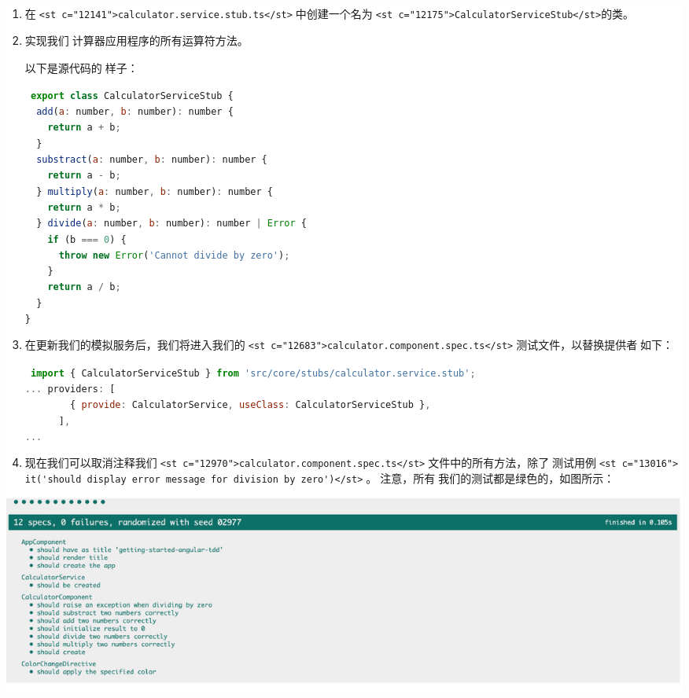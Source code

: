 1.  <st c="12122">在</st> `<st c="12141">calculator.service.stub.ts</st>` <st c="12167">中创建一个名为</st> `<st c="12175">CalculatorServiceStub</st>`<st c="12196">的类。</st>

1.  <st c="12197">实现我们</st> <st c="12240">计算器应用程序</st>的所有运算符方法。

    <st c="12263">以下是源代码的</st> <st c="12276">样子：</st>

    ```js
     export class CalculatorServiceStub {
      add(a: number, b: number): number {
        return a + b;
      }
      substract(a: number, b: number): number {
        return a - b;
      } multiply(a: number, b: number): number {
        return a * b;
      } divide(a: number, b: number): number | Error {
        if (b === 0) {
          throw new Error('Cannot divide by zero');
        }
        return a / b;
      }
    }
    ```

1.  <st c="12631">在更新我们的模拟服务后，我们将进入我们的</st> `<st c="12683">calculator.component.spec.ts</st>` <st c="12711">测试文件，以替换提供者</st> <st c="12746">如下：</st>

    ```js
     import { CalculatorServiceStub } from 'src/core/stubs/calculator.service.stub';
    ... providers: [
            { provide: CalculatorService, useClass: CalculatorServiceStub },
          ],
    ...
    ```

1.  <st c="12925">现在我们可以取消注释我们</st> `<st c="12970">calculator.component.spec.ts</st>` <st c="12998">文件中的所有方法，除了</st> <st c="13011">测试用例</st> `<st c="13016">it('should display error message for division by zero')</st>` <st c="13071">。</st> <st c="13083">注意，所有</st> <st c="13099">我们的测试都是绿色的，如图所示：</st>

![图 4.7 – 使用 CalculatorServiceStub 测试用例成功测试 CalculatorComponent](img/B21146_04_7.jpg)
